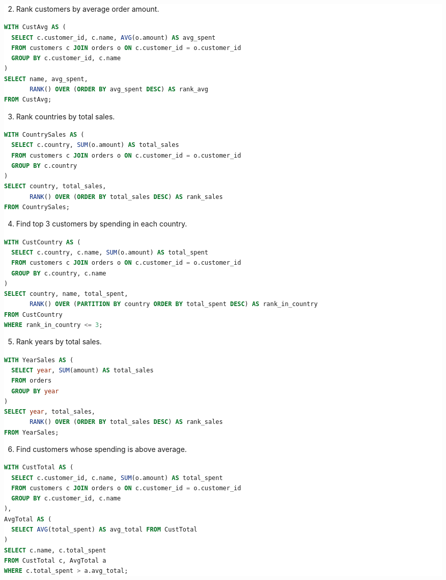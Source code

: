 2. Rank customers by average order amount.  
```sql
WITH CustAvg AS (
  SELECT c.customer_id, c.name, AVG(o.amount) AS avg_spent
  FROM customers c JOIN orders o ON c.customer_id = o.customer_id
  GROUP BY c.customer_id, c.name
)
SELECT name, avg_spent,
       RANK() OVER (ORDER BY avg_spent DESC) AS rank_avg
FROM CustAvg;
```

3. Rank countries by total sales.  
```sql
WITH CountrySales AS (
  SELECT c.country, SUM(o.amount) AS total_sales
  FROM customers c JOIN orders o ON c.customer_id = o.customer_id
  GROUP BY c.country
)
SELECT country, total_sales,
       RANK() OVER (ORDER BY total_sales DESC) AS rank_sales
FROM CountrySales;
```

4. Find top 3 customers by spending in each country.  
```sql
WITH CustCountry AS (
  SELECT c.country, c.name, SUM(o.amount) AS total_spent
  FROM customers c JOIN orders o ON c.customer_id = o.customer_id
  GROUP BY c.country, c.name
)
SELECT country, name, total_spent,
       RANK() OVER (PARTITION BY country ORDER BY total_spent DESC) AS rank_in_country
FROM CustCountry
WHERE rank_in_country <= 3;
```

5. Rank years by total sales.  
```sql
WITH YearSales AS (
  SELECT year, SUM(amount) AS total_sales
  FROM orders
  GROUP BY year
)
SELECT year, total_sales,
       RANK() OVER (ORDER BY total_sales DESC) AS rank_sales
FROM YearSales;
```

6. Find customers whose spending is above average.  
```sql
WITH CustTotal AS (
  SELECT c.customer_id, c.name, SUM(o.amount) AS total_spent
  FROM customers c JOIN orders o ON c.customer_id = o.customer_id
  GROUP BY c.customer_id, c.name
),
AvgTotal AS (
  SELECT AVG(total_spent) AS avg_total FROM CustTotal
)
SELECT c.name, c.total_spent
FROM CustTotal c, AvgTotal a
WHERE c.total_spent > a.avg_total;
```
